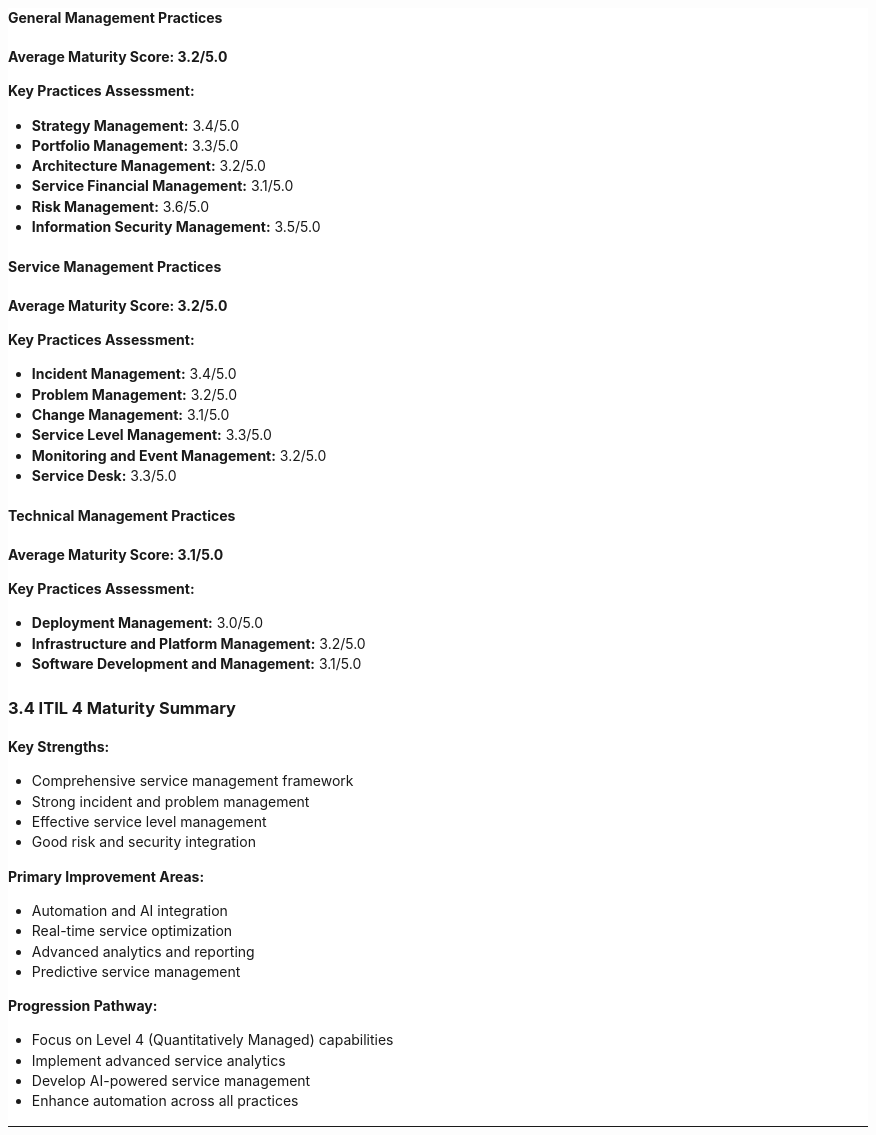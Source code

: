 #### General Management Practices

**Average Maturity Score: 3.2/5.0**

**Key Practices Assessment:**
- **Strategy Management:** 3.4/5.0
- **Portfolio Management:** 3.3/5.0
- **Architecture Management:** 3.2/5.0
- **Service Financial Management:** 3.1/5.0
- **Risk Management:** 3.6/5.0
- **Information Security Management:** 3.5/5.0

#### Service Management Practices

**Average Maturity Score: 3.2/5.0**

**Key Practices Assessment:**
- **Incident Management:** 3.4/5.0
- **Problem Management:** 3.2/5.0
- **Change Management:** 3.1/5.0
- **Service Level Management:** 3.3/5.0
- **Monitoring and Event Management:** 3.2/5.0
- **Service Desk:** 3.3/5.0

#### Technical Management Practices

**Average Maturity Score: 3.1/5.0**

**Key Practices Assessment:**
- **Deployment Management:** 3.0/5.0
- **Infrastructure and Platform Management:** 3.2/5.0
- **Software Development and Management:** 3.1/5.0

### 3.4 ITIL 4 Maturity Summary

**Key Strengths:**
- Comprehensive service management framework
- Strong incident and problem management
- Effective service level management
- Good risk and security integration

**Primary Improvement Areas:**
- Automation and AI integration
- Real-time service optimization
- Advanced analytics and reporting
- Predictive service management

**Progression Pathway:**
- Focus on Level 4 (Quantitatively Managed) capabilities
- Implement advanced service analytics
- Develop AI-powered service management
- Enhance automation across all practices

---
